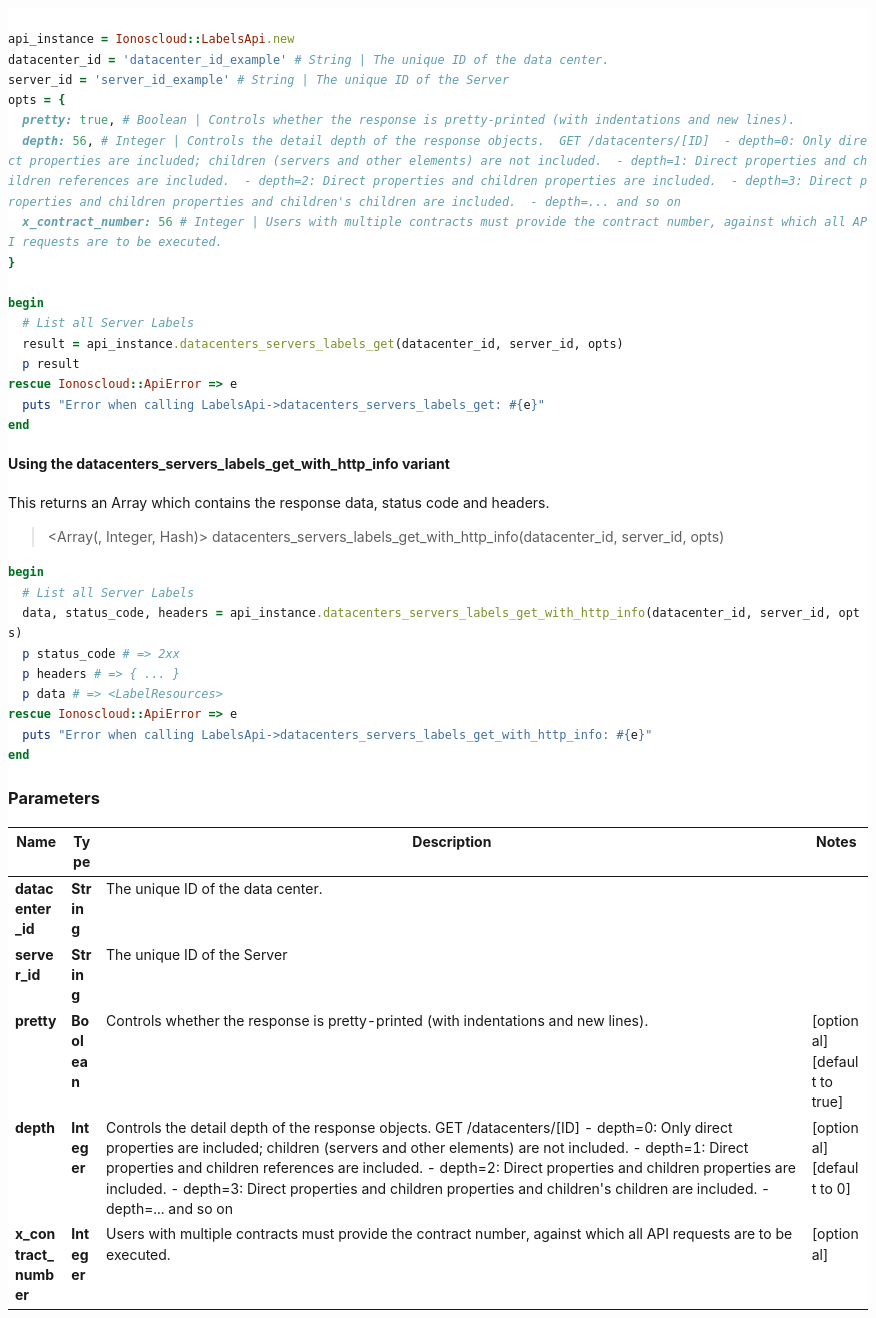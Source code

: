 ```ruby

api_instance = Ionoscloud::LabelsApi.new
datacenter_id = 'datacenter_id_example' # String | The unique ID of the data center.
server_id = 'server_id_example' # String | The unique ID of the Server
opts = {
  pretty: true, # Boolean | Controls whether the response is pretty-printed (with indentations and new lines).
  depth: 56, # Integer | Controls the detail depth of the response objects.  GET /datacenters/[ID]  - depth=0: Only direct properties are included; children (servers and other elements) are not included.  - depth=1: Direct properties and children references are included.  - depth=2: Direct properties and children properties are included.  - depth=3: Direct properties and children properties and children's children are included.  - depth=... and so on
  x_contract_number: 56 # Integer | Users with multiple contracts must provide the contract number, against which all API requests are to be executed.
}

begin
  # List all Server Labels
  result = api_instance.datacenters_servers_labels_get(datacenter_id, server_id, opts)
  p result
rescue Ionoscloud::ApiError => e
  puts "Error when calling LabelsApi->datacenters_servers_labels_get: #{e}"
end
```

#### Using the datacenters_servers_labels_get_with_http_info variant

This returns an Array which contains the response data, status code and headers.

> <Array(<LabelResources>, Integer, Hash)> datacenters_servers_labels_get_with_http_info(datacenter_id, server_id, opts)

```ruby
begin
  # List all Server Labels
  data, status_code, headers = api_instance.datacenters_servers_labels_get_with_http_info(datacenter_id, server_id, opts)
  p status_code # => 2xx
  p headers # => { ... }
  p data # => <LabelResources>
rescue Ionoscloud::ApiError => e
  puts "Error when calling LabelsApi->datacenters_servers_labels_get_with_http_info: #{e}"
end
```

### Parameters

| Name | Type | Description | Notes |
| ---- | ---- | ----------- | ----- |
| **datacenter_id** | **String** | The unique ID of the data center. |  |
| **server_id** | **String** | The unique ID of the Server |  |
| **pretty** | **Boolean** | Controls whether the response is pretty-printed (with indentations and new lines). | [optional][default to true] |
| **depth** | **Integer** | Controls the detail depth of the response objects.  GET /datacenters/[ID]  - depth&#x3D;0: Only direct properties are included; children (servers and other elements) are not included.  - depth&#x3D;1: Direct properties and children references are included.  - depth&#x3D;2: Direct properties and children properties are included.  - depth&#x3D;3: Direct properties and children properties and children&#39;s children are included.  - depth&#x3D;... and so on | [optional][default to 0] |
| **x_contract_number** | **Integer** | Users with multiple contracts must provide the contract number, against which all API requests are to be executed. | [optional] |
